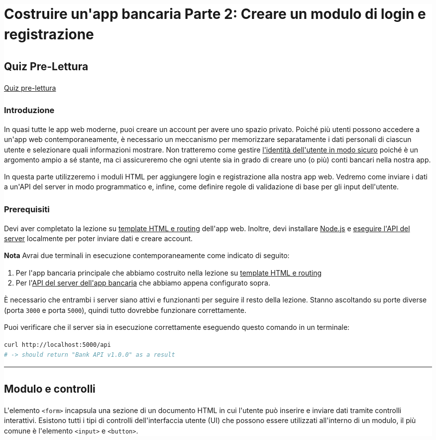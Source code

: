 
# Costruire un'app bancaria Parte 2: Creare un modulo di login e registrazione

## Quiz Pre-Lettura

[Quiz pre-lettura](https://ff-quizzes.netlify.app/web/quiz/43)

### Introduzione

In quasi tutte le app web moderne, puoi creare un account per avere uno spazio privato. Poiché più utenti possono accedere a un'app web contemporaneamente, è necessario un meccanismo per memorizzare separatamente i dati personali di ciascun utente e selezionare quali informazioni mostrare. Non tratteremo come gestire [l'identità dell'utente in modo sicuro](https://en.wikipedia.org/wiki/Authentication) poiché è un argomento ampio a sé stante, ma ci assicureremo che ogni utente sia in grado di creare uno (o più) conti bancari nella nostra app.

In questa parte utilizzeremo i moduli HTML per aggiungere login e registrazione alla nostra app web. Vedremo come inviare i dati a un'API del server in modo programmatico e, infine, come definire regole di validazione di base per gli input dell'utente.

### Prerequisiti

Devi aver completato la lezione su [template HTML e routing](../1-template-route/README.md) dell'app web. Inoltre, devi installare [Node.js](https://nodejs.org) e [eseguire l'API del server](../api/README.md) localmente per poter inviare dati e creare account.

**Nota**
Avrai due terminali in esecuzione contemporaneamente come indicato di seguito:
1. Per l'app bancaria principale che abbiamo costruito nella lezione su [template HTML e routing](../1-template-route/README.md)
2. Per l'[API del server dell'app bancaria](../api/README.md) che abbiamo appena configurato sopra.

È necessario che entrambi i server siano attivi e funzionanti per seguire il resto della lezione. Stanno ascoltando su porte diverse (porta `3000` e porta `5000`), quindi tutto dovrebbe funzionare correttamente.

Puoi verificare che il server sia in esecuzione correttamente eseguendo questo comando in un terminale:

```sh
curl http://localhost:5000/api
# -> should return "Bank API v1.0.0" as a result
```

---

## Modulo e controlli

L'elemento `<form>` incapsula una sezione di un documento HTML in cui l'utente può inserire e inviare dati tramite controlli interattivi. Esistono tutti i tipi di controlli dell'interfaccia utente (UI) che possono essere utilizzati all'interno di un modulo, il più comune è l'elemento `<input>` e `<button>`.

